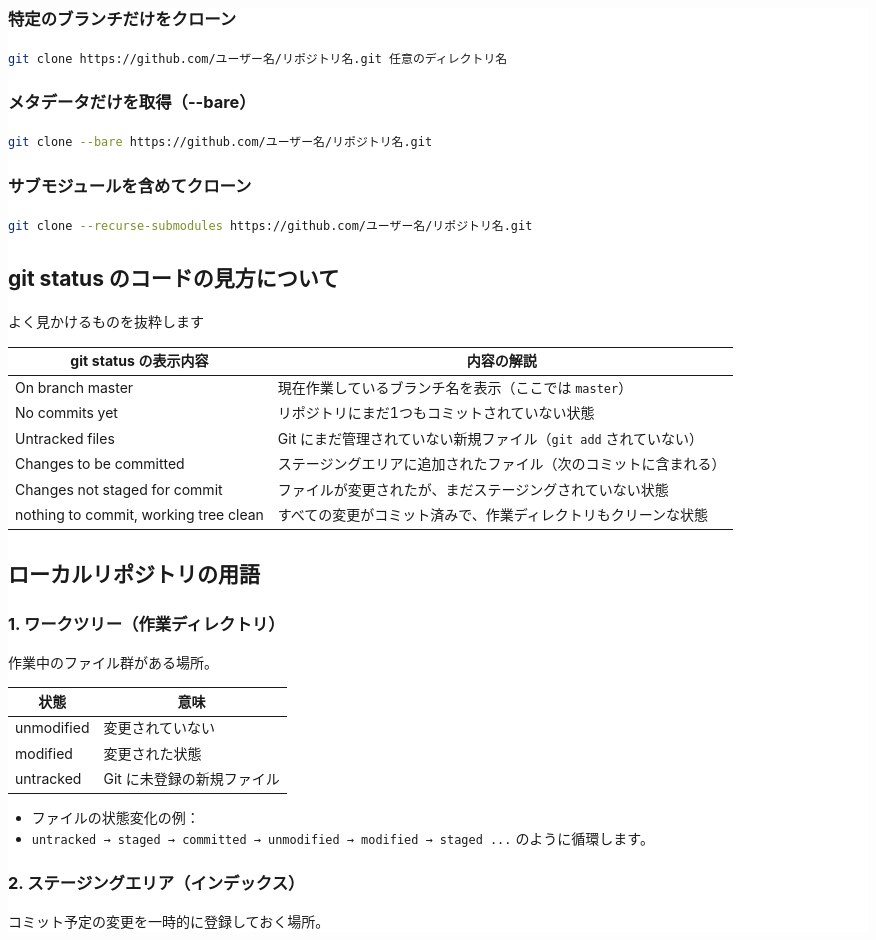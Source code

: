 ### 特定のブランチだけをクローン
```bash
git clone https://github.com/ユーザー名/リポジトリ名.git 任意のディレクトリ名
```

### メタデータだけを取得（--bare）
```bash
git clone --bare https://github.com/ユーザー名/リポジトリ名.git
```

### サブモジュールを含めてクローン
```bash
git clone --recurse-submodules https://github.com/ユーザー名/リポジトリ名.git
```

## git status のコードの見方について

よく見かけるものを抜粋します

| git status の表示内容                     | 内容の解説 |
| ---------------------------------------- | ------------------------------------------------ |
| On branch master                         | 現在作業しているブランチ名を表示（ここでは `master`） |
| No commits yet                           | リポジトリにまだ1つもコミットされていない状態 |
| Untracked files                          | Git にまだ管理されていない新規ファイル（`git add` されていない） |
| Changes to be committed                  | ステージングエリアに追加されたファイル（次のコミットに含まれる） |
| Changes not staged for commit            | ファイルが変更されたが、まだステージングされていない状態 |
| nothing to commit, working tree clean    | すべての変更がコミット済みで、作業ディレクトリもクリーンな状態 |

## ローカルリポジトリの用語

### 1. ワークツリー（作業ディレクトリ）
作業中のファイル群がある場所。

| 状態       | 意味               |
|------------|--------------------|
| unmodified | 変更されていない    |
| modified   | 変更された状態      |
| untracked  | Git に未登録の新規ファイル |

- ファイルの状態変化の例：
- `untracked → staged → committed → unmodified → modified → staged ...` のように循環します。

### 2. ステージングエリア（インデックス）
コミット予定の変更を一時的に登録しておく場所。
